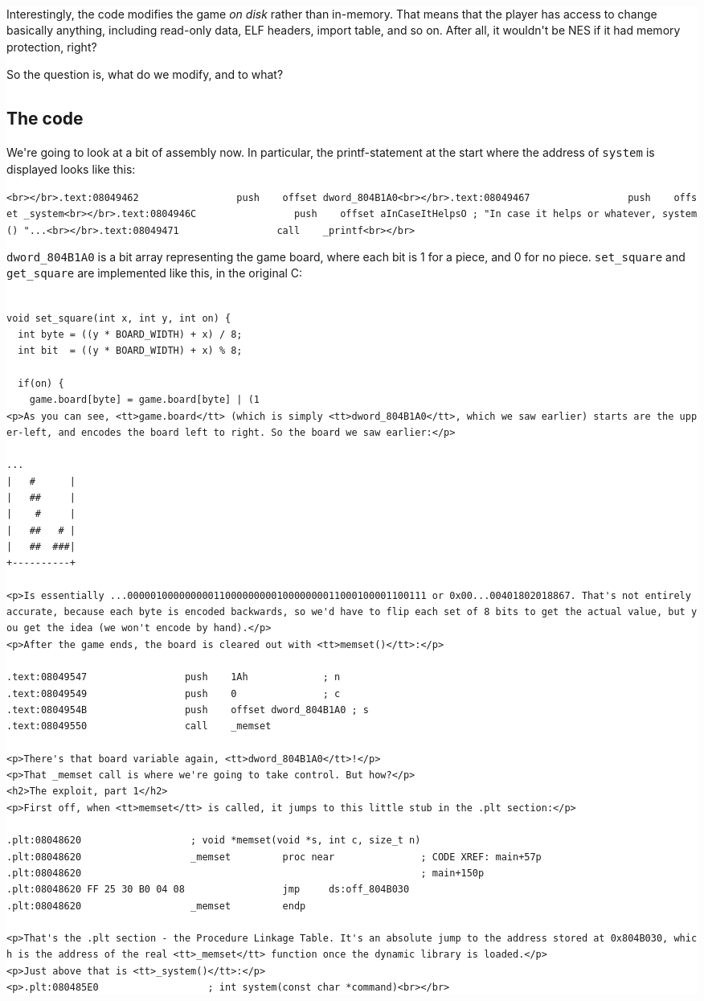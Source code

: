 Interestingly, the code modifies the game *on disk* rather than in-memory. That means that the player has access to change basically anything, including read-only data, ELF headers, import table, and so on. After all, it wouldn't be NES if it had memory protection, right?

So the question is, what do we modify, and to what?

## The code

We're going to look at a bit of assembly now. In particular, the printf-statement at the start where the address of <tt>system</tt> is displayed looks like this:

`<br></br>.text:08049462                 push    offset dword_804B1A0<br></br>.text:08049467                 push    offset _system<br></br>.text:0804946C                 push    offset aInCaseItHelpsO ; "In case it helps or whatever, system() "...<br></br>.text:08049471                 call    _printf<br></br>`

<tt>dword\_804B1A0</tt> is a bit array representing the game board, where each bit is 1 for a piece, and 0 for no piece. <tt>set\_square</tt> and <tt>get\_square</tt> are implemented like this, in the original C:

```

void set_square(int x, int y, int on) {
  int byte = ((y * BOARD_WIDTH) + x) / 8;
  int bit  = ((y * BOARD_WIDTH) + x) % 8;

  if(on) {
    game.board[byte] = game.board[byte] | (1 
<p>As you can see, <tt>game.board</tt> (which is simply <tt>dword_804B1A0</tt>, which we saw earlier) starts are the upper-left, and encodes the board left to right. So the board we saw earlier:</p>

...
|   #      |
|   ##     |
|    #     |
|   ##   # |
|   ##  ###|
+----------+

<p>Is essentially ...0000010000000001100000000010000000011000100001100111 or 0x00...00401802018867. That's not entirely accurate, because each byte is encoded backwards, so we'd have to flip each set of 8 bits to get the actual value, but you get the idea (we won't encode by hand).</p>
<p>After the game ends, the board is cleared out with <tt>memset()</tt>:</p>

.text:08049547                 push    1Ah             ; n
.text:08049549                 push    0               ; c
.text:0804954B                 push    offset dword_804B1A0 ; s
.text:08049550                 call    _memset

<p>There's that board variable again, <tt>dword_804B1A0</tt>!</p>
<p>That _memset call is where we're going to take control. But how?</p>
<h2>The exploit, part 1</h2>
<p>First off, when <tt>memset</tt> is called, it jumps to this little stub in the .plt section:</p>

.plt:08048620                   ; void *memset(void *s, int c, size_t n)
.plt:08048620                   _memset         proc near               ; CODE XREF: main+57p
.plt:08048620                                                           ; main+150p
.plt:08048620 FF 25 30 B0 04 08                 jmp     ds:off_804B030
.plt:08048620                   _memset         endp

<p>That's the .plt section - the Procedure Linkage Table. It's an absolute jump to the address stored at 0x804B030, which is the address of the real <tt>_memset</tt> function once the dynamic library is loaded.</p>
<p>Just above that is <tt>_system()</tt>:</p>
<p>.plt:080485E0                   ; int system(const char *command)<br></br>
```